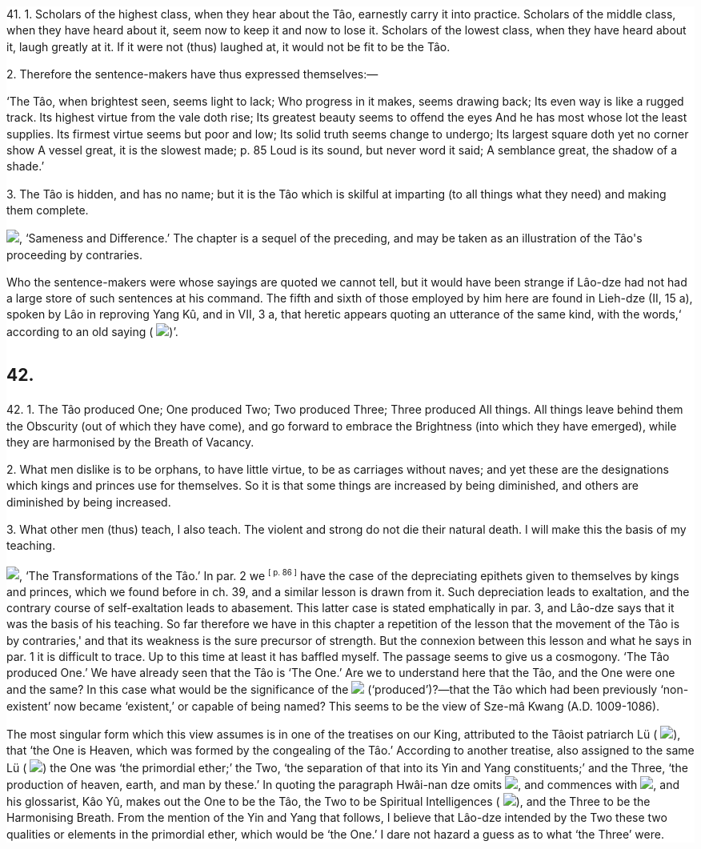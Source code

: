 41\. 1. Scholars of the highest class, when they hear about the Tâo, earnestly carry it into practice. Scholars of the middle class, when they have heard about it, seem now to keep it and now to lose it. Scholars of the lowest class, when they have heard about it, laugh greatly at it. If it were not (thus) laughed at, it would not be fit to be the Tâo.

2\. Therefore the sentence-makers have thus expressed themselves:—

‘The Tâo, when brightest seen, seems light to lack;
Who progress in it makes, seems drawing back;
Its even way is like a rugged track.
Its highest virtue from the vale doth rise;
Its greatest beauty seems to offend the eyes
And he has most whose lot the least supplies.
Its firmest virtue seems but poor and low;
Its solid truth seems change to undergo;
Its largest square doth yet no corner show
A vessel great, it is the slowest made; p. 85
Loud is its sound, but never word it said;
A semblance great, the shadow of a shade.’

3\. The Tâo is hidden, and has no name; but it is the Tâo which is skilful at imparting (to all things what they need) and making them complete.

![](/image/book/Taoism/Taoist_texts_vol_1/08500.jpg), ‘Sameness and Difference.’ The chapter is a sequel of the preceding, and may be taken as an illustration of the Tâo's proceeding by contraries.

Who the sentence-makers were whose sayings are quoted we cannot tell, but it would have been strange if Lâo-dze had not had a large store of such sentences at his command. The fifth and sixth of those employed by him here are found in Lieh-dze (II, 15 a), spoken by Lâo in reproving Yang Kû, and in VII, 3 a, that heretic appears quoting an utterance of the same kind, with the words,‘ according to an old saying ( ![](/image/book/Taoism/Taoist_texts_vol_1/08501.jpg))’.


<a id="c42"></a>

## 42.

42\. 1. The Tâo produced One; One produced Two; Two produced Three; Three produced All things. All things leave behind them the Obscurity (out of which they have come), and go forward to embrace the Brightness (into which they have emerged), while they are harmonised by the Breath of Vacancy.

2\. What men dislike is to be orphans, to have little virtue, to be as carriages without naves; and yet these are the designations which kings and princes use for themselves. So it is that some things are increased by being diminished, and others are diminished by being increased.

3\. What other men (thus) teach, I also teach. The violent and strong do not die their natural death. I will make this the basis of my teaching.

![](/image/book/Taoism/Taoist_texts_vol_1/08502.jpg), ‘The Transformations of the Tâo.’ In par. 2 we <span id="p86"><sup><small>[ p. 86 ]</small></sup></span> have the case of the depreciating epithets given to themselves by kings and princes, which we found before in ch. 39, and a similar lesson is drawn from it. Such depreciation leads to exaltation, and the contrary course of self-exaltation leads to abasement. This latter case is stated emphatically in par. 3, and Lâo-dze says that it was the basis of his teaching. So far therefore we have in this chapter a repetition of the lesson that the movement of the Tâo is by contraries,' and that its weakness is the sure precursor of strength. But the connexion between this lesson and what he says in par. 1 it is difficult to trace. Up to this time at least it has baffled myself. The passage seems to give us a cosmogony. ‘The Tâo produced One.’ We have already seen that the Tâo is ‘The One.’ Are we to understand here that the Tâo, and the One were one and the same? In this case what would be the significance of the ![](/image/book/Taoism/Taoist_texts_vol_1/08600.jpg) (‘produced’)?—that the Tâo which had been previously ‘non-existent’ now became ‘existent,’ or capable of being named? This seems to be the view of Sze-mâ Kwang (A.D. 1009-1086).

The most singular form which this view assumes is in one of the treatises on our King, attributed to the Tâoist patriarch Lü ( ![](/image/book/Taoism/Taoist_texts_vol_1/08601.jpg)), that ‘the One is Heaven, which was formed by the congealing of the Tâo.’ According to another treatise, also assigned to the same Lü ( ![](/image/book/Taoism/Taoist_texts_vol_1/08602.jpg)) the One was ‘the primordial ether;’ the Two, ‘the separation of that into its Yin and Yang constituents;’ and the Three, ‘the production of heaven, earth, and man by these.’ In quoting the paragraph Hwâi-nan dze omits ![](/image/book/Taoism/Taoist_texts_vol_1/08603.jpg), and commences with ![](/image/book/Taoism/Taoist_texts_vol_1/08604.jpg), and his glossarist, Kâo Yû, makes out the One to be the Tâo, the Two to be Spiritual Intelligences ( ![](/image/book/Taoism/Taoist_texts_vol_1/08605.jpg)), and the Three to be the Harmonising Breath. From the mention of the Yin and Yang that follows, I believe that Lâo-dze intended by the Two these two qualities or elements in the primordial ether, which would be ‘the One.’ I dare not hazard a guess as to what ‘the Three’ were.
